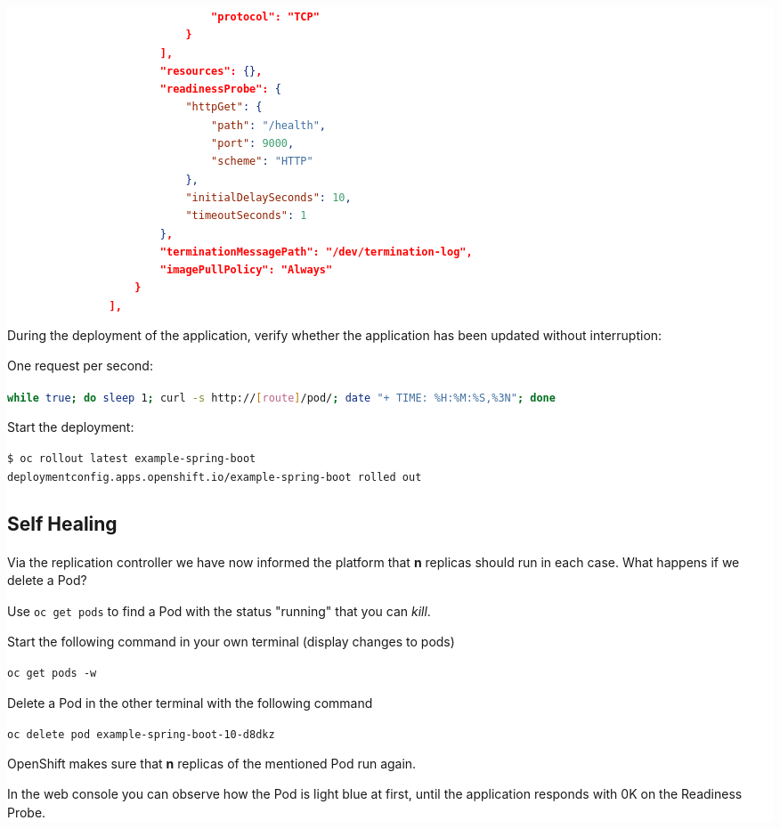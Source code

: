 ```json
                                "protocol": "TCP"
                            }
                        ],
                        "resources": {},
                        "readinessProbe": {
                            "httpGet": {
                                "path": "/health",
                                "port": 9000,
                                "scheme": "HTTP"
                            },
                            "initialDelaySeconds": 10,
                            "timeoutSeconds": 1
                        },
                        "terminationMessagePath": "/dev/termination-log",
                        "imagePullPolicy": "Always"
                    }
                ],
```

During the deployment of the application, verify whether the application has been updated without interruption:

One request per second:

```bash
while true; do sleep 1; curl -s http://[route]/pod/; date "+ TIME: %H:%M:%S,%3N"; done
```

Start the deployment:

```bash
$ oc rollout latest example-spring-boot
deploymentconfig.apps.openshift.io/example-spring-boot rolled out
```

## Self Healing

Via the replication controller we have now informed the platform that **n** replicas should run in each case. What happens if we delete a Pod?

Use `oc get pods` to find a Pod with the status "running" that you can *kill*.

Start the following command in your own terminal (display changes to pods)

```
oc get pods -w
```

Delete a Pod in the other terminal with the following command

```
oc delete pod example-spring-boot-10-d8dkz
```

OpenShift makes sure that **n** replicas of the mentioned Pod run again.

In the web console you can observe how the Pod is light blue at first, until the application responds with 0K on the Readiness Probe.
